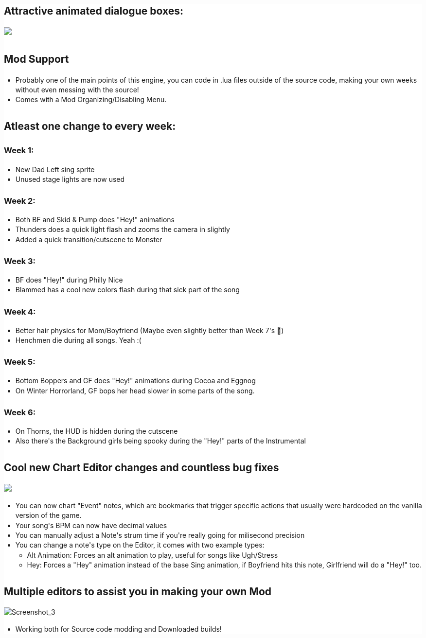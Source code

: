 ## Attractive animated dialogue boxes:

![](https://user-images.githubusercontent.com/44785097/127706669-71cd5cdb-5c2a-4ecc-871b-98a276ae8070.gif)


## Mod Support
* Probably one of the main points of this engine, you can code in .lua files outside of the source code, making your own weeks without even messing with the source!
* Comes with a Mod Organizing/Disabling Menu.


## Atleast one change to every week:
### Week 1:
  * New Dad Left sing sprite
  * Unused stage lights are now used
### Week 2:
  * Both BF and Skid & Pump does "Hey!" animations
  * Thunders does a quick light flash and zooms the camera in slightly
  * Added a quick transition/cutscene to Monster
### Week 3:
  * BF does "Hey!" during Philly Nice
  * Blammed has a cool new colors flash during that sick part of the song
### Week 4:
  * Better hair physics for Mom/Boyfriend (Maybe even slightly better than Week 7's :eyes:)
  * Henchmen die during all songs. Yeah :(
### Week 5:
  * Bottom Boppers and GF does "Hey!" animations during Cocoa and Eggnog
  * On Winter Horrorland, GF bops her head slower in some parts of the song.
### Week 6:
  * On Thorns, the HUD is hidden during the cutscene
  * Also there's the Background girls being spooky during the "Hey!" parts of the Instrumental

## Cool new Chart Editor changes and countless bug fixes
![](https://github.com/ShadowMario/FNF-PsychEngine/blob/main/docs/img/chart.png?raw=true)
* You can now chart "Event" notes, which are bookmarks that trigger specific actions that usually were hardcoded on the vanilla version of the game.
* Your song's BPM can now have decimal values
* You can manually adjust a Note's strum time if you're really going for milisecond precision
* You can change a note's type on the Editor, it comes with two example types:
  * Alt Animation: Forces an alt animation to play, useful for songs like Ugh/Stress
  * Hey: Forces a "Hey" animation instead of the base Sing animation, if Boyfriend hits this note, Girlfriend will do a "Hey!" too.

## Multiple editors to assist you in making your own Mod
![Screenshot_3](https://user-images.githubusercontent.com/44785097/144629914-1fe55999-2f18-4cc1-bc70-afe616d74ae5.png)
* Working both for Source code modding and Downloaded builds!
